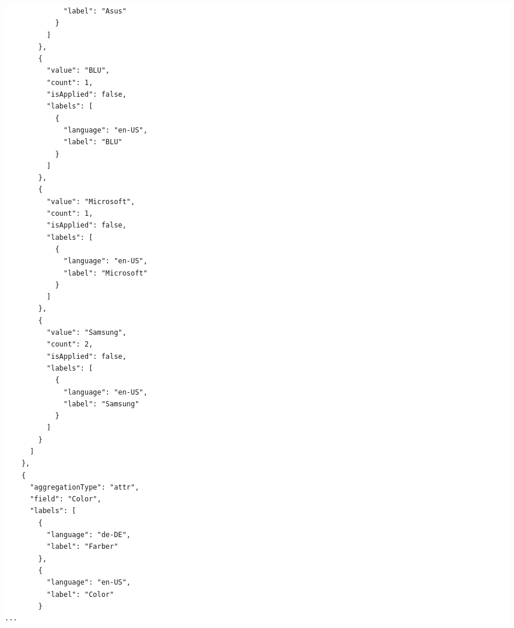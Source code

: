 ```
              "label": "Asus"
            }
          ]
        },
        {
          "value": "BLU",
          "count": 1,
          "isApplied": false,
          "labels": [
            {
              "language": "en-US",
              "label": "BLU"
            }
          ]
        },
        {
          "value": "Microsoft",
          "count": 1,
          "isApplied": false,
          "labels": [
            {
              "language": "en-US",
              "label": "Microsoft"
            }
          ]
        },
        {
          "value": "Samsung",
          "count": 2,
          "isApplied": false,
          "labels": [
            {
              "language": "en-US",
              "label": "Samsung"
            }
          ]
        }
      ]
    },
    {
      "aggregationType": "attr",
      "field": "Color",
      "labels": [
        {
          "language": "de-DE",
          "label": "Farber"
        },
        {
          "language": "en-US",
          "label": "Color"
        }
...
```
